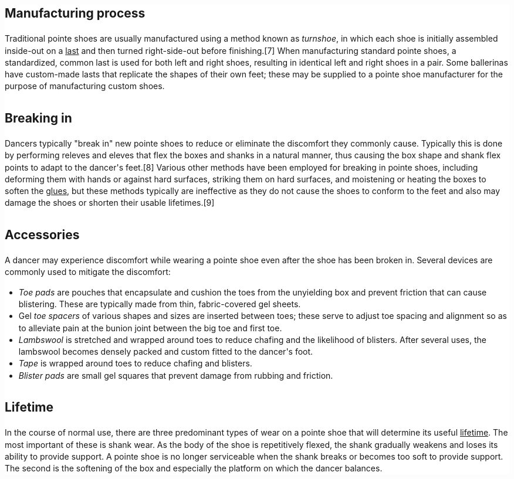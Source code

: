 ## Manufacturing process

Traditional pointe shoes are usually manufactured using a method known
as *turnshoe*, in which each shoe is initially assembled inside-out on a
[last](/last "wikilink") and then turned right-side-out before
finishing.[7] When manufacturing standard pointe shoes, a standardized,
common last is used for both left and right shoes, resulting in
identical left and right shoes in a pair. Some ballerinas have
custom-made lasts that replicate the shapes of their own feet; these may
be supplied to a pointe shoe manufacturer for the purpose of
manufacturing custom shoes.

## Breaking in

Dancers typically "break in" new pointe shoes to reduce or eliminate the
discomfort they commonly cause. Typically this is done by performing
releves and eleves that flex the boxes and shanks in a natural manner,
thus causing the box shape and shank flex points to adapt to the
dancer's feet.[8] Various other methods have been employed for breaking
in pointe shoes, including deforming them with hands or against hard
surfaces, striking them on hard surfaces, and moistening or heating the
boxes to soften the [glues](/glue "wikilink"), but these methods
typically are ineffective as they do not cause the shoes to conform to
the feet and also may damage the shoes or shorten their usable
lifetimes.[9]

## Accessories

A dancer may experience discomfort while wearing a pointe shoe even
after the shoe has been broken in. Several devices are commonly used to
mitigate the discomfort:

-   *Toe pads* are pouches that encapsulate and cushion the toes from
    the unyielding box and prevent friction that can cause blistering.
    These are typically made from thin, fabric-covered gel sheets.
-   Gel *toe spacers* of various shapes and sizes are inserted between
    toes; these serve to adjust toe spacing and alignment so as to
    alleviate pain at the bunion joint between the big toe and first
    toe.
-   *Lambswool* is stretched and wrapped around toes to reduce chafing
    and the likelihood of blisters. After several uses, the lambswool
    becomes densely packed and custom fitted to the dancer's foot.
-   *Tape* is wrapped around toes to reduce chafing and blisters.
-   *Blister pads* are small gel squares that prevent damage from
    rubbing and friction.

## Lifetime

In the course of normal use, there are three predominant types of wear
on a pointe shoe that will determine its useful
[lifetime](/service_life "wikilink"). The most important of these is
shank wear. As the body of the shoe is repetitively flexed, the shank
gradually weakens and loses its ability to provide support. A pointe
shoe is no longer serviceable when the shank breaks or becomes too soft
to provide support. The second is the softening of the box and
especially the platform on which the dancer balances.
